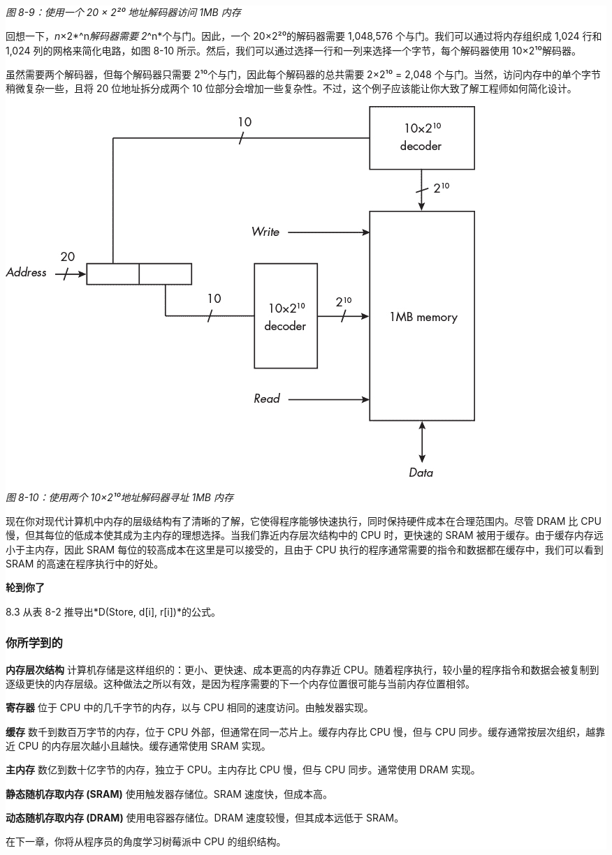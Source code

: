 *图 8-9：使用一个 20 × 2²⁰ 地址解码器访问 1MB 内存*

回想一下，*n*×2*^n*解码器需要 2*^n*个与门。因此，一个 20×2²⁰的解码器需要 1,048,576 个与门。我们可以通过将内存组织成 1,024 行和 1,024 列的网格来简化电路，如图 8-10 所示。然后，我们可以通过选择一行和一列来选择一个字节，每个解码器使用 10×2¹⁰解码器。

虽然需要两个解码器，但每个解码器只需要 2¹⁰个与门，因此每个解码器的总共需要 2×2¹⁰ = 2,048 个与门。当然，访问内存中的单个字节稍微复杂一些，且将 20 位地址拆分成两个 10 位部分会增加一些复杂性。不过，这个例子应该能让你大致了解工程师如何简化设计。

![图片](img/pg192_Image_240.jpg)

*图 8-10：使用两个 10×2¹⁰地址解码器寻址 1MB 内存*

现在你对现代计算机中内存的层级结构有了清晰的了解，它使得程序能够快速执行，同时保持硬件成本在合理范围内。尽管 DRAM 比 CPU 慢，但其每位的低成本使其成为主内存的理想选择。当我们靠近内存层次结构中的 CPU 时，更快速的 SRAM 被用于缓存。由于缓存内存远小于主内存，因此 SRAM 每位的较高成本在这里是可以接受的，且由于 CPU 执行的程序通常需要的指令和数据都在缓存中，我们可以看到 SRAM 的高速在程序执行中的好处。

**轮到你了**

8.3    从表 8-2 推导出*D(Store, d[i], r[i])*的公式。

### **你所学到的**

**内存层次结构**  计算机存储是这样组织的：更小、更快速、成本更高的内存靠近 CPU。随着程序执行，较小量的程序指令和数据会被复制到逐级更快的内存层级。这种做法之所以有效，是因为程序需要的下一个内存位置很可能与当前内存位置相邻。

**寄存器**  位于 CPU 中的几千字节的内存，以与 CPU 相同的速度访问。由触发器实现。

**缓存**  数千到数百万字节的内存，位于 CPU 外部，但通常在同一芯片上。缓存内存比 CPU 慢，但与 CPU 同步。缓存通常按层次组织，越靠近 CPU 的内存层次越小且越快。缓存通常使用 SRAM 实现。

**主内存**  数亿到数十亿字节的内存，独立于 CPU。主内存比 CPU 慢，但与 CPU 同步。通常使用 DRAM 实现。

**静态随机存取内存 (SRAM)**  使用触发器存储位。SRAM 速度快，但成本高。

**动态随机存取内存 (DRAM)**  使用电容器存储位。DRAM 速度较慢，但其成本远低于 SRAM。

在下一章，你将从程序员的角度学习树莓派中 CPU 的组织结构。
